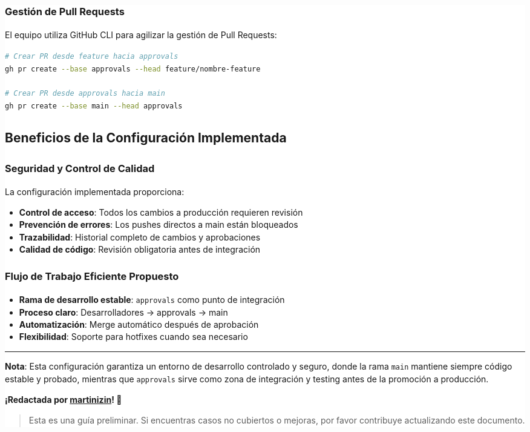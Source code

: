 ### Gestión de Pull Requests

El equipo utiliza GitHub CLI para agilizar la gestión de Pull Requests:

```bash
# Crear PR desde feature hacia approvals
gh pr create --base approvals --head feature/nombre-feature

# Crear PR desde approvals hacia main
gh pr create --base main --head approvals
```

## Beneficios de la Configuración Implementada

### Seguridad y Control de Calidad

La configuración implementada proporciona:

- **Control de acceso**: Todos los cambios a producción requieren revisión
- **Prevención de errores**: Los pushes directos a main están bloqueados
- **Trazabilidad**: Historial completo de cambios y aprobaciones
- **Calidad de código**: Revisión obligatoria antes de integración

### Flujo de Trabajo Eficiente Propuesto

- **Rama de desarrollo estable**: `approvals` como punto de integración
- **Proceso claro**: Desarrolladores → approvals → main
- **Automatización**: Merge automático después de aprobación
- **Flexibilidad**: Soporte para hotfixes cuando sea necesario

---

**Nota**: Esta configuración garantiza un entorno de desarrollo controlado y seguro, donde la rama `main` mantiene siempre código estable y probado, mientras que `approvals` sirve como zona de integración y testing antes de la promoción a producción.

**¡Redactada por [martinizin](https://github.com/martinizin/)! 🚀**

> Esta es una guía preliminar. Si encuentras casos no cubiertos o mejoras, por favor contribuye actualizando este documento.

